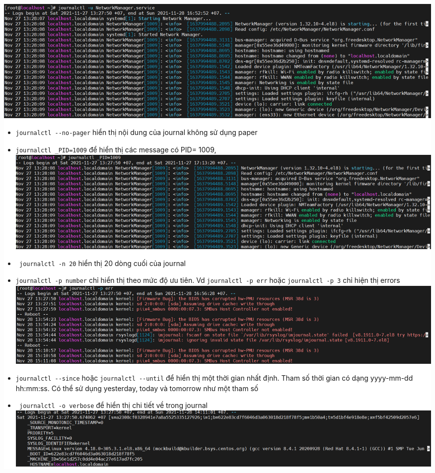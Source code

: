 ![image](image/Screenshot_94.png) 

- `journalctl --no-pager` hiển thị nội dung của journal không sử dụng paper
- `journalctl _PID=1009` để hiển thị các message có PID= 1009, 
![image](image/Screenshot_90.png) 

- ` journalctl -n 20` hiển thị 20 dòng cuối của journal
- `journalctl -p number` chỉ hiển thị  theo mức độ ưu tiên. Vd `journalctl -p err` hoặc `journalctl -p 3` chỉ hiện thị  errors
![image](image/Screenshot_95.png) 



- `journalctl --since` hoặc `journalctl --until` để hiển thị một thời gian nhất định. Tham số thời gian có dạng yyyy-mm-dd hh:mm:ss. Có thể sử dụng yesterday, today và tomorrow như một tham số  

- ` journalctl -o verbose` để hiển thị chi tiết về trong journal
![image](image/Screenshot_91.png) 